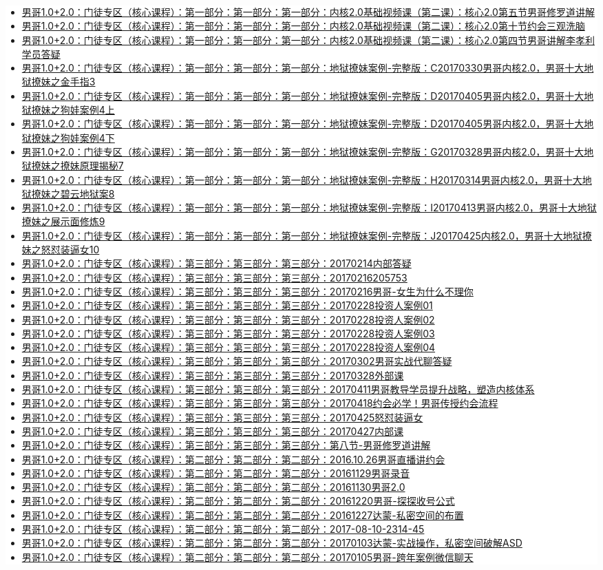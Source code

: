+   [男哥1.0+2.0：门徒专区（核心课程）：第一部分：第一部分：第一部分：内核2.0基础视频课（第二课）：核心2.0第五节男哥修罗道讲解](男哥1.0+2.0：门徒专区（核心课程）：第一部分：第一部分：第一部分：内核2.0基础视频课（第二课）：核心2.0第五节男哥修罗道讲解.md)
+   [男哥1.0+2.0：门徒专区（核心课程）：第一部分：第一部分：第一部分：内核2.0基础视频课（第二课）：核心2.0第十节约会三观洗脑](男哥1.0+2.0：门徒专区（核心课程）：第一部分：第一部分：第一部分：内核2.0基础视频课（第二课）：核心2.0第十节约会三观洗脑.md)
+   [男哥1.0+2.0：门徒专区（核心课程）：第一部分：第一部分：第一部分：内核2.0基础视频课（第二课）：核心2.0第四节男哥讲解李孝利学员答疑](男哥1.0+2.0：门徒专区（核心课程）：第一部分：第一部分：第一部分：内核2.0基础视频课（第二课）：核心2.0第四节男哥讲解李孝利学员答疑.md)
+   [男哥1.0+2.0：门徒专区（核心课程）：第一部分：第一部分：第一部分：地狱撩妹案例-完整版：C20170330男哥内核2.0，男哥十大地狱撩妹之金手指3](男哥1.0+2.0：门徒专区（核心课程）：第一部分：第一部分：第一部分：地狱撩妹案例-完整版：C20170330男哥内核2.0，男哥十大地狱撩妹之金手指3.md)
+   [男哥1.0+2.0：门徒专区（核心课程）：第一部分：第一部分：第一部分：地狱撩妹案例-完整版：D20170405男哥内核2.0，男哥十大地狱撩妹之狗娃案例4上](男哥1.0+2.0：门徒专区（核心课程）：第一部分：第一部分：第一部分：地狱撩妹案例-完整版：D20170405男哥内核2.0，男哥十大地狱撩妹之狗娃案例4上.md)
+   [男哥1.0+2.0：门徒专区（核心课程）：第一部分：第一部分：第一部分：地狱撩妹案例-完整版：D20170405男哥内核2.0，男哥十大地狱撩妹之狗娃案例4下](男哥1.0+2.0：门徒专区（核心课程）：第一部分：第一部分：第一部分：地狱撩妹案例-完整版：D20170405男哥内核2.0，男哥十大地狱撩妹之狗娃案例4下.md)
+   [男哥1.0+2.0：门徒专区（核心课程）：第一部分：第一部分：第一部分：地狱撩妹案例-完整版：G20170328男哥内核2.0，男哥十大地狱撩妹之撩妹原理揭秘7](男哥1.0+2.0：门徒专区（核心课程）：第一部分：第一部分：第一部分：地狱撩妹案例-完整版：G20170328男哥内核2.0，男哥十大地狱撩妹之撩妹原理揭秘7.md)
+   [男哥1.0+2.0：门徒专区（核心课程）：第一部分：第一部分：第一部分：地狱撩妹案例-完整版：H20170314男哥内核2.0，男哥十大地狱撩妹之碧云地狱案8](男哥1.0+2.0：门徒专区（核心课程）：第一部分：第一部分：第一部分：地狱撩妹案例-完整版：H20170314男哥内核2.0，男哥十大地狱撩妹之碧云地狱案8.md)
+   [男哥1.0+2.0：门徒专区（核心课程）：第一部分：第一部分：第一部分：地狱撩妹案例-完整版：I20170413男哥内核2.0，男哥十大地狱撩妹之展示面修炼9](男哥1.0+2.0：门徒专区（核心课程）：第一部分：第一部分：第一部分：地狱撩妹案例-完整版：I20170413男哥内核2.0，男哥十大地狱撩妹之展示面修炼9.md)
+   [男哥1.0+2.0：门徒专区（核心课程）：第一部分：第一部分：第一部分：地狱撩妹案例-完整版：J20170425内核2.0，男哥十大地狱撩妹之怒怼装逼女10](男哥1.0+2.0：门徒专区（核心课程）：第一部分：第一部分：第一部分：地狱撩妹案例-完整版：J20170425内核2.0，男哥十大地狱撩妹之怒怼装逼女10.md)
+   [男哥1.0+2.0：门徒专区（核心课程）：第三部分：第三部分：第三部分：20170214内部答疑](男哥1.0+2.0：门徒专区（核心课程）：第三部分：第三部分：第三部分：20170214内部答疑.md)
+   [男哥1.0+2.0：门徒专区（核心课程）：第三部分：第三部分：第三部分：20170216205753](男哥1.0+2.0：门徒专区（核心课程）：第三部分：第三部分：第三部分：20170216205753.md)
+   [男哥1.0+2.0：门徒专区（核心课程）：第三部分：第三部分：第三部分：20170216男哥-女生为什么不理你](男哥1.0+2.0：门徒专区（核心课程）：第三部分：第三部分：第三部分：20170216男哥-女生为什么不理你.md)
+   [男哥1.0+2.0：门徒专区（核心课程）：第三部分：第三部分：第三部分：20170228投资人案例01](男哥1.0+2.0：门徒专区（核心课程）：第三部分：第三部分：第三部分：20170228投资人案例01.md)
+   [男哥1.0+2.0：门徒专区（核心课程）：第三部分：第三部分：第三部分：20170228投资人案例02](男哥1.0+2.0：门徒专区（核心课程）：第三部分：第三部分：第三部分：20170228投资人案例02.md)
+   [男哥1.0+2.0：门徒专区（核心课程）：第三部分：第三部分：第三部分：20170228投资人案例03](男哥1.0+2.0：门徒专区（核心课程）：第三部分：第三部分：第三部分：20170228投资人案例03.md)
+   [男哥1.0+2.0：门徒专区（核心课程）：第三部分：第三部分：第三部分：20170228投资人案例04](男哥1.0+2.0：门徒专区（核心课程）：第三部分：第三部分：第三部分：20170228投资人案例04.md)
+   [男哥1.0+2.0：门徒专区（核心课程）：第三部分：第三部分：第三部分：20170302男哥实战代聊答疑](男哥1.0+2.0：门徒专区（核心课程）：第三部分：第三部分：第三部分：20170302男哥实战代聊答疑.md)
+   [男哥1.0+2.0：门徒专区（核心课程）：第三部分：第三部分：第三部分：20170328外部课](男哥1.0+2.0：门徒专区（核心课程）：第三部分：第三部分：第三部分：20170328外部课.md)
+   [男哥1.0+2.0：门徒专区（核心课程）：第三部分：第三部分：第三部分：20170411男哥教导学员提升战略，塑造内核体系](男哥1.0+2.0：门徒专区（核心课程）：第三部分：第三部分：第三部分：20170411男哥教导学员提升战略，塑造内核体系.md)
+   [男哥1.0+2.0：门徒专区（核心课程）：第三部分：第三部分：第三部分：20170418约会必学！男哥传授约会流程](男哥1.0+2.0：门徒专区（核心课程）：第三部分：第三部分：第三部分：20170418约会必学！男哥传授约会流程.md)
+   [男哥1.0+2.0：门徒专区（核心课程）：第三部分：第三部分：第三部分：20170425怒怼装逼女](男哥1.0+2.0：门徒专区（核心课程）：第三部分：第三部分：第三部分：20170425怒怼装逼女.md)
+   [男哥1.0+2.0：门徒专区（核心课程）：第三部分：第三部分：第三部分：20170427内部课](男哥1.0+2.0：门徒专区（核心课程）：第三部分：第三部分：第三部分：20170427内部课.md)
+   [男哥1.0+2.0：门徒专区（核心课程）：第三部分：第三部分：第三部分：第八节-男哥修罗道讲解](男哥1.0+2.0：门徒专区（核心课程）：第三部分：第三部分：第三部分：第八节-男哥修罗道讲解.md)
+   [男哥1.0+2.0：门徒专区（核心课程）：第二部分：第二部分：第二部分：2016.10.26男哥直播讲约会](男哥1.0+2.0：门徒专区（核心课程）：第二部分：第二部分：第二部分：2016.10.26男哥直播讲约会.md)
+   [男哥1.0+2.0：门徒专区（核心课程）：第二部分：第二部分：第二部分：20161129男哥录音](男哥1.0+2.0：门徒专区（核心课程）：第二部分：第二部分：第二部分：20161129男哥录音.md)
+   [男哥1.0+2.0：门徒专区（核心课程）：第二部分：第二部分：第二部分：20161130男哥2.0](男哥1.0+2.0：门徒专区（核心课程）：第二部分：第二部分：第二部分：20161130男哥2.0.md)
+   [男哥1.0+2.0：门徒专区（核心课程）：第二部分：第二部分：第二部分：20161220男哥-探探收号公式](男哥1.0+2.0：门徒专区（核心课程）：第二部分：第二部分：第二部分：20161220男哥-探探收号公式.md)
+   [男哥1.0+2.0：门徒专区（核心课程）：第二部分：第二部分：第二部分：20161227达蒙-私密空间的布置](男哥1.0+2.0：门徒专区（核心课程）：第二部分：第二部分：第二部分：20161227达蒙-私密空间的布置.md)
+   [男哥1.0+2.0：门徒专区（核心课程）：第二部分：第二部分：第二部分：2017-08-10-2314-45](男哥1.0+2.0：门徒专区（核心课程）：第二部分：第二部分：第二部分：2017-08-10-2314-45.md)
+   [男哥1.0+2.0：门徒专区（核心课程）：第二部分：第二部分：第二部分：20170103达蒙-实战操作，私密空间破解ASD](男哥1.0+2.0：门徒专区（核心课程）：第二部分：第二部分：第二部分：20170103达蒙-实战操作，私密空间破解ASD.md)
+   [男哥1.0+2.0：门徒专区（核心课程）：第二部分：第二部分：第二部分：20170105男哥-跨年案例微信聊天](男哥1.0+2.0：门徒专区（核心课程）：第二部分：第二部分：第二部分：20170105男哥-跨年案例微信聊天.md)